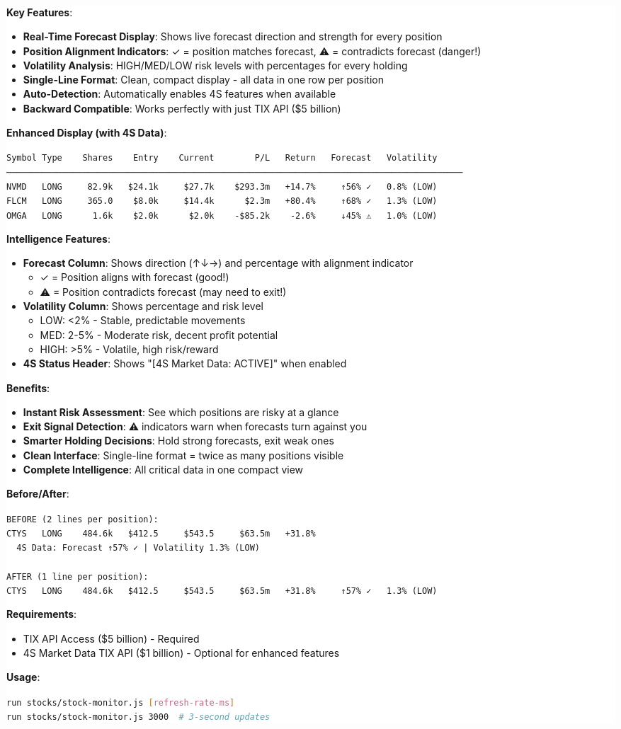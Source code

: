 **Key Features**:
- **Real-Time Forecast Display**: Shows live forecast direction and strength for every position
- **Position Alignment Indicators**: ✓ = position matches forecast, ⚠ = contradicts forecast (danger!)
- **Volatility Analysis**: HIGH/MED/LOW risk levels with percentages for every holding
- **Single-Line Format**: Clean, compact display - all data in one row per position
- **Auto-Detection**: Automatically enables 4S features when available
- **Backward Compatible**: Works perfectly with just TIX API ($5 billion)

**Enhanced Display (with 4S Data)**:
```
Symbol Type    Shares    Entry    Current        P/L   Return   Forecast   Volatility
──────────────────────────────────────────────────────────────────────────────────────────
NVMD   LONG     82.9k   $24.1k     $27.7k    $293.3m   +14.7%     ↑56% ✓   0.8% (LOW)
FLCM   LONG     365.0    $8.0k     $14.4k      $2.3m   +80.4%     ↑68% ✓   1.3% (LOW)
OMGA   LONG      1.6k    $2.0k      $2.0k    -$85.2k    -2.6%     ↓45% ⚠   1.0% (LOW)
```

**Intelligence Features**:
- **Forecast Column**: Shows direction (↑↓→) and percentage with alignment indicator
  - ✓ = Position aligns with forecast (good!)
  - ⚠ = Position contradicts forecast (may need to exit!)
- **Volatility Column**: Shows percentage and risk level
  - LOW: <2% - Stable, predictable movements
  - MED: 2-5% - Moderate risk, decent profit potential
  - HIGH: >5% - Volatile, high risk/reward
- **4S Status Header**: Shows "[4S Market Data: ACTIVE]" when enabled

**Benefits**:
- **Instant Risk Assessment**: See which positions are risky at a glance
- **Exit Signal Detection**: ⚠ indicators warn when forecasts turn against you
- **Smarter Holding Decisions**: Hold strong forecasts, exit weak ones
- **Clean Interface**: Single-line format = twice as many positions visible
- **Complete Intelligence**: All critical data in one compact view

**Before/After**:
```
BEFORE (2 lines per position):
CTYS   LONG    484.6k   $412.5     $543.5     $63.5m   +31.8%
  4S Data: Forecast ↑57% ✓ | Volatility 1.3% (LOW)

AFTER (1 line per position):
CTYS   LONG    484.6k   $412.5     $543.5     $63.5m   +31.8%     ↑57% ✓   1.3% (LOW)
```

**Requirements**:
- TIX API Access ($5 billion) - Required
- 4S Market Data TIX API ($1 billion) - Optional for enhanced features

**Usage**:
```bash
run stocks/stock-monitor.js [refresh-rate-ms]
run stocks/stock-monitor.js 3000  # 3-second updates
```
